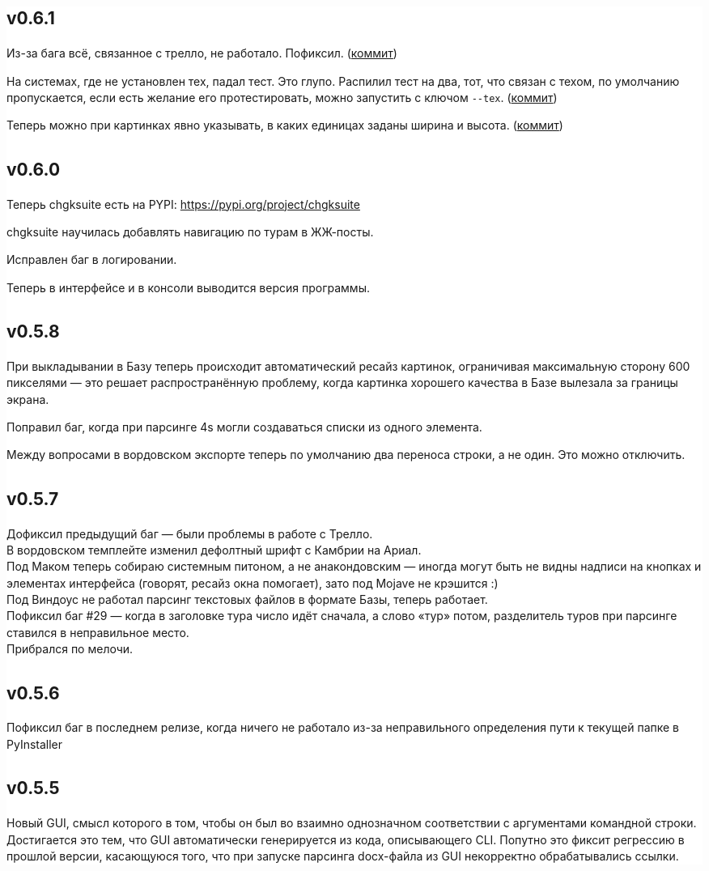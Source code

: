 ## v0.6.1

Из-за бага всё, связанное с трелло, не работало. Пофиксил. ([коммит](https://gitlab.com/peczony/chgksuite/-/commit/9aaf6ffbcd478187ed103dadb3ffe17dc63f449c))

На системах, где не установлен тех, падал тест. Это глупо. Распилил тест на два, тот, что связан с техом, по умолчанию пропускается, если есть желание его протестировать, можно запустить с ключом `--tex`. ([коммит](https://gitlab.com/peczony/chgksuite/-/commit/0a8817b9b6deea17385def5a62d905e9c5a31ad2))

Теперь можно при картинках явно указывать, в каких единицах заданы ширина и высота. ([коммит](https://gitlab.com/peczony/chgksuite/-/commit/288a1a6e24036238481a0813d6c808f12d5d1a83))

## v0.6.0

Теперь chgksuite есть на PYPI: https://pypi.org/project/chgksuite

chgksuite научилась добавлять навигацию по турам в ЖЖ-посты.

Исправлен баг в логировании.

Теперь в интерфейсе и в консоли выводится версия программы.

## v0.5.8

При выкладывании в Базу теперь происходит автоматический ресайз картинок, ограничивая максимальную сторону 600 пикселями — это решает распространённую проблему, когда картинка хорошего качества в Базе вылезала за границы экрана.

Поправил баг, когда при парсинге 4s могли создаваться списки из одного элемента.

Между вопросами в вордовском экспорте теперь по умолчанию два переноса строки, а не один. Это можно отключить.

## v0.5.7

Дофиксил предыдущий баг — были проблемы в работе с Трелло.  
В вордовском темплейте изменил дефолтный шрифт с Камбрии на Ариал.  
Под Маком теперь собираю системным питоном, а не анакондовским — иногда могут быть не видны надписи на кнопках и элементах интерфейса (говорят, ресайз окна помогает), зато под Mojave не крэшится :)  
Под Виндоус не работал парсинг текстовых файлов в формате Базы, теперь работает.  
Пофиксил баг #29 — когда в заголовке тура число идёт сначала, а слово «тур» потом, разделитель туров при парсинге ставился в неправильное место.  
Прибрался по мелочи.

## v0.5.6

Пофиксил баг в последнем релизе, когда ничего не работало из-за неправильного определения пути к текущей папке в PyInstaller

## v0.5.5

Новый GUI, смысл которого в том, чтобы он был во взаимно однозначном соответствии с аргументами командной строки. Достигается это тем, что GUI автоматически генерируется из кода, описывающего CLI. Попутно это фиксит регрессию в прошлой версии, касающуюся того, что при запуске парсинга docx-файла из GUI некорректно обрабатывались ссылки.
